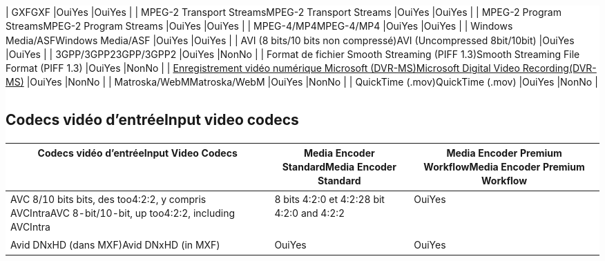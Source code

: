 | <span data-ttu-id="63eda-163">GXF</span><span class="sxs-lookup"><span data-stu-id="63eda-163">GXF</span></span> |<span data-ttu-id="63eda-164">Oui</span><span class="sxs-lookup"><span data-stu-id="63eda-164">Yes</span></span> |<span data-ttu-id="63eda-165">Oui</span><span class="sxs-lookup"><span data-stu-id="63eda-165">Yes</span></span> |
| <span data-ttu-id="63eda-166">MPEG-2 Transport Streams</span><span class="sxs-lookup"><span data-stu-id="63eda-166">MPEG-2 Transport Streams</span></span> |<span data-ttu-id="63eda-167">Oui</span><span class="sxs-lookup"><span data-stu-id="63eda-167">Yes</span></span> |<span data-ttu-id="63eda-168">Oui</span><span class="sxs-lookup"><span data-stu-id="63eda-168">Yes</span></span> |
| <span data-ttu-id="63eda-169">MPEG-2 Program Streams</span><span class="sxs-lookup"><span data-stu-id="63eda-169">MPEG-2 Program Streams</span></span> |<span data-ttu-id="63eda-170">Oui</span><span class="sxs-lookup"><span data-stu-id="63eda-170">Yes</span></span> |<span data-ttu-id="63eda-171">Oui</span><span class="sxs-lookup"><span data-stu-id="63eda-171">Yes</span></span> |
| <span data-ttu-id="63eda-172">MPEG-4/MP4</span><span class="sxs-lookup"><span data-stu-id="63eda-172">MPEG-4/MP4</span></span> |<span data-ttu-id="63eda-173">Oui</span><span class="sxs-lookup"><span data-stu-id="63eda-173">Yes</span></span> |<span data-ttu-id="63eda-174">Oui</span><span class="sxs-lookup"><span data-stu-id="63eda-174">Yes</span></span> |
| <span data-ttu-id="63eda-175">Windows Media/ASF</span><span class="sxs-lookup"><span data-stu-id="63eda-175">Windows Media/ASF</span></span> |<span data-ttu-id="63eda-176">Oui</span><span class="sxs-lookup"><span data-stu-id="63eda-176">Yes</span></span> |<span data-ttu-id="63eda-177">Oui</span><span class="sxs-lookup"><span data-stu-id="63eda-177">Yes</span></span> |
| <span data-ttu-id="63eda-178">AVI (8 bits/10 bits non compressé)</span><span class="sxs-lookup"><span data-stu-id="63eda-178">AVI (Uncompressed 8bit/10bit)</span></span> |<span data-ttu-id="63eda-179">Oui</span><span class="sxs-lookup"><span data-stu-id="63eda-179">Yes</span></span> |<span data-ttu-id="63eda-180">Oui</span><span class="sxs-lookup"><span data-stu-id="63eda-180">Yes</span></span> |
| <span data-ttu-id="63eda-181">3GPP/3GPP2</span><span class="sxs-lookup"><span data-stu-id="63eda-181">3GPP/3GPP2</span></span> |<span data-ttu-id="63eda-182">Oui</span><span class="sxs-lookup"><span data-stu-id="63eda-182">Yes</span></span> |<span data-ttu-id="63eda-183">Non</span><span class="sxs-lookup"><span data-stu-id="63eda-183">No</span></span> |
| <span data-ttu-id="63eda-184">Format de fichier Smooth Streaming (PIFF 1.3)</span><span class="sxs-lookup"><span data-stu-id="63eda-184">Smooth Streaming File Format (PIFF 1.3)</span></span> |<span data-ttu-id="63eda-185">Oui</span><span class="sxs-lookup"><span data-stu-id="63eda-185">Yes</span></span> |<span data-ttu-id="63eda-186">Non</span><span class="sxs-lookup"><span data-stu-id="63eda-186">No</span></span> |
| [<span data-ttu-id="63eda-187">Enregistrement vidéo numérique Microsoft (DVR-MS)</span><span class="sxs-lookup"><span data-stu-id="63eda-187">Microsoft Digital Video Recording(DVR-MS)</span></span>](https://msdn.microsoft.com/library/windows/desktop/dd692984) |<span data-ttu-id="63eda-188">Oui</span><span class="sxs-lookup"><span data-stu-id="63eda-188">Yes</span></span> |<span data-ttu-id="63eda-189">Non</span><span class="sxs-lookup"><span data-stu-id="63eda-189">No</span></span> |
| <span data-ttu-id="63eda-190">Matroska/WebM</span><span class="sxs-lookup"><span data-stu-id="63eda-190">Matroska/WebM</span></span> |<span data-ttu-id="63eda-191">Oui</span><span class="sxs-lookup"><span data-stu-id="63eda-191">Yes</span></span> |<span data-ttu-id="63eda-192">Non</span><span class="sxs-lookup"><span data-stu-id="63eda-192">No</span></span> |
| <span data-ttu-id="63eda-193">QuickTime (.mov)</span><span class="sxs-lookup"><span data-stu-id="63eda-193">QuickTime (.mov)</span></span> |<span data-ttu-id="63eda-194">Oui</span><span class="sxs-lookup"><span data-stu-id="63eda-194">Yes</span></span> |<span data-ttu-id="63eda-195">Non</span><span class="sxs-lookup"><span data-stu-id="63eda-195">No</span></span> |

## <a name="input-video-codecs"></a><span data-ttu-id="63eda-196">Codecs vidéo d’entrée</span><span class="sxs-lookup"><span data-stu-id="63eda-196">Input video codecs</span></span>
| <span data-ttu-id="63eda-197">Codecs vidéo d’entrée</span><span class="sxs-lookup"><span data-stu-id="63eda-197">Input Video Codecs</span></span> | <span data-ttu-id="63eda-198">Media Encoder Standard</span><span class="sxs-lookup"><span data-stu-id="63eda-198">Media Encoder Standard</span></span> | <span data-ttu-id="63eda-199">Media Encoder Premium Workflow</span><span class="sxs-lookup"><span data-stu-id="63eda-199">Media Encoder Premium Workflow</span></span> |
| --- | --- | --- |
| <span data-ttu-id="63eda-200">AVC 8/10 bits bits, des too4:2:2, y compris AVCIntra</span><span class="sxs-lookup"><span data-stu-id="63eda-200">AVC 8-bit/10-bit, up too4:2:2, including AVCIntra</span></span> |<span data-ttu-id="63eda-201">8 bits 4:2:0 et 4:2:2</span><span class="sxs-lookup"><span data-stu-id="63eda-201">8 bit 4:2:0 and 4:2:2</span></span> |<span data-ttu-id="63eda-202">Oui</span><span class="sxs-lookup"><span data-stu-id="63eda-202">Yes</span></span> |
| <span data-ttu-id="63eda-203">Avid DNxHD (dans MXF)</span><span class="sxs-lookup"><span data-stu-id="63eda-203">Avid DNxHD (in MXF)</span></span> |<span data-ttu-id="63eda-204">Oui</span><span class="sxs-lookup"><span data-stu-id="63eda-204">Yes</span></span> |<span data-ttu-id="63eda-205">Oui</span><span class="sxs-lookup"><span data-stu-id="63eda-205">Yes</span></span> |